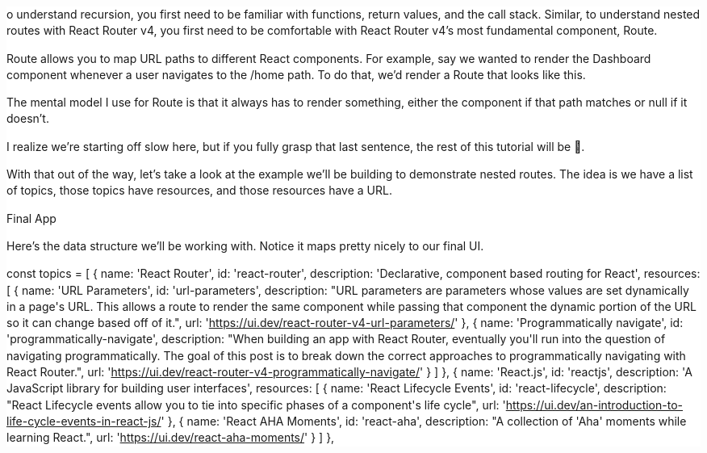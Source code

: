 o understand recursion, you first need to be familiar with functions, return values, and the call stack. Similar, to understand nested routes with React Router v4, you first need to be comfortable with React Router v4’s most fundamental component, Route.

Route allows you to map URL paths to different React components. For example, say we wanted to render the Dashboard component whenever a user navigates to the /home path. To do that, we’d render a Route that looks like this.

<Route path='/home' component={Dashboard} />
The mental model I use for Route is that it always has to render something, either the component if that path matches or null if it doesn’t.

I realize we’re starting off slow here, but if you fully grasp that last sentence, the rest of this tutorial will be 🍰.

With that out of the way, let’s take a look at the example we’ll be building to demonstrate nested routes. The idea is we have a list of topics, those topics have resources, and those resources have a URL.

Final App

Here’s the data structure we’ll be working with. Notice it maps pretty nicely to our final UI.

const topics = [
  {
    name: 'React Router',
    id: 'react-router',
    description: 'Declarative, component based routing for React',
    resources: [
      {
        name: 'URL Parameters',
        id: 'url-parameters',
        description: "URL parameters are parameters whose values are set dynamically in a page's URL. This allows a route to render the same component while passing that component the dynamic portion of the URL so it can change based off of it.",
        url: 'https://ui.dev/react-router-v4-url-parameters/'
      },
      {
        name: 'Programmatically navigate',
        id: 'programmatically-navigate',
        description: "When building an app with React Router, eventually you'll run into the question of navigating programmatically. The goal of this post is to break down the correct approaches to programmatically navigating with React Router.",
        url: 'https://ui.dev/react-router-v4-programmatically-navigate/'
      }
    ]
  },
  {
    name: 'React.js',
    id: 'reactjs',
    description: 'A JavaScript library for building user interfaces',
    resources: [
      {
        name: 'React Lifecycle Events',
        id: 'react-lifecycle',
        description: "React Lifecycle events allow you to tie into specific phases of a component's life cycle",
        url: 'https://ui.dev/an-introduction-to-life-cycle-events-in-react-js/'
      },
      {
        name: 'React AHA Moments',
        id: 'react-aha',
        description: "A collection of 'Aha' moments while learning React.",
        url: 'https://ui.dev/react-aha-moments/'
      }
    ]
  },
